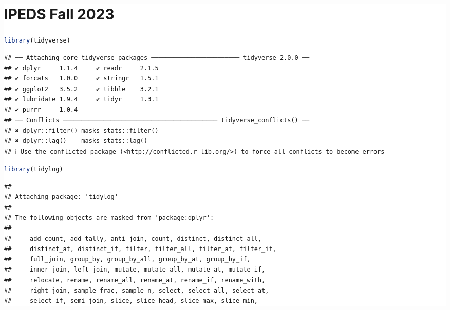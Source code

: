 IPEDS Fall 2023
================

``` r
library(tidyverse)
```

    ## ── Attaching core tidyverse packages ──────────────────────── tidyverse 2.0.0 ──
    ## ✔ dplyr     1.1.4     ✔ readr     2.1.5
    ## ✔ forcats   1.0.0     ✔ stringr   1.5.1
    ## ✔ ggplot2   3.5.2     ✔ tibble    3.2.1
    ## ✔ lubridate 1.9.4     ✔ tidyr     1.3.1
    ## ✔ purrr     1.0.4     
    ## ── Conflicts ────────────────────────────────────────── tidyverse_conflicts() ──
    ## ✖ dplyr::filter() masks stats::filter()
    ## ✖ dplyr::lag()    masks stats::lag()
    ## ℹ Use the conflicted package (<http://conflicted.r-lib.org/>) to force all conflicts to become errors

``` r
library(tidylog)
```

    ## 
    ## Attaching package: 'tidylog'
    ## 
    ## The following objects are masked from 'package:dplyr':
    ## 
    ##     add_count, add_tally, anti_join, count, distinct, distinct_all,
    ##     distinct_at, distinct_if, filter, filter_all, filter_at, filter_if,
    ##     full_join, group_by, group_by_all, group_by_at, group_by_if,
    ##     inner_join, left_join, mutate, mutate_all, mutate_at, mutate_if,
    ##     relocate, rename, rename_all, rename_at, rename_if, rename_with,
    ##     right_join, sample_frac, sample_n, select, select_all, select_at,
    ##     select_if, semi_join, slice, slice_head, slice_max, slice_min,